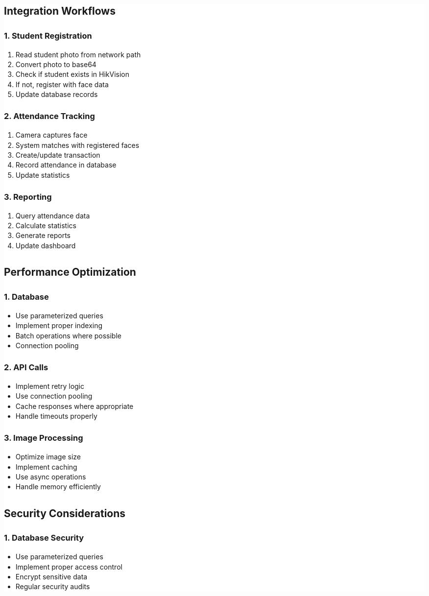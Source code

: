 ## Integration Workflows

### 1. Student Registration
1. Read student photo from network path
2. Convert photo to base64
3. Check if student exists in HikVision
4. If not, register with face data
5. Update database records

### 2. Attendance Tracking
1. Camera captures face
2. System matches with registered faces
3. Create/update transaction
4. Record attendance in database
5. Update statistics

### 3. Reporting
1. Query attendance data
2. Calculate statistics
3. Generate reports
4. Update dashboard

## Performance Optimization

### 1. Database
- Use parameterized queries
- Implement proper indexing
- Batch operations where possible
- Connection pooling

### 2. API Calls
- Implement retry logic
- Use connection pooling
- Cache responses where appropriate
- Handle timeouts properly

### 3. Image Processing
- Optimize image size
- Implement caching
- Use async operations
- Handle memory efficiently

## Security Considerations

### 1. Database Security
- Use parameterized queries
- Implement proper access control
- Encrypt sensitive data
- Regular security audits
